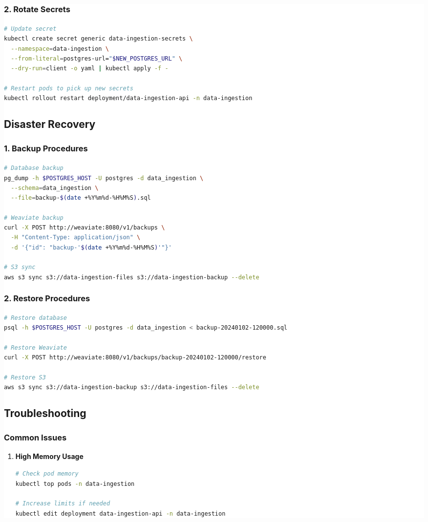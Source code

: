 ### 2. Rotate Secrets

```bash
# Update secret
kubectl create secret generic data-ingestion-secrets \
  --namespace=data-ingestion \
  --from-literal=postgres-url="$NEW_POSTGRES_URL" \
  --dry-run=client -o yaml | kubectl apply -f -

# Restart pods to pick up new secrets
kubectl rollout restart deployment/data-ingestion-api -n data-ingestion
```

## Disaster Recovery

### 1. Backup Procedures

```bash
# Database backup
pg_dump -h $POSTGRES_HOST -U postgres -d data_ingestion \
  --schema=data_ingestion \
  --file=backup-$(date +%Y%m%d-%H%M%S).sql

# Weaviate backup
curl -X POST http://weaviate:8080/v1/backups \
  -H "Content-Type: application/json" \
  -d '{"id": "backup-'$(date +%Y%m%d-%H%M%S)'"}'

# S3 sync
aws s3 sync s3://data-ingestion-files s3://data-ingestion-backup --delete
```

### 2. Restore Procedures

```bash
# Restore database
psql -h $POSTGRES_HOST -U postgres -d data_ingestion < backup-20240102-120000.sql

# Restore Weaviate
curl -X POST http://weaviate:8080/v1/backups/backup-20240102-120000/restore

# Restore S3
aws s3 sync s3://data-ingestion-backup s3://data-ingestion-files --delete
```

## Troubleshooting

### Common Issues

1. **High Memory Usage**
   ```bash
   # Check pod memory
   kubectl top pods -n data-ingestion
   
   # Increase limits if needed
   kubectl edit deployment data-ingestion-api -n data-ingestion
   ```
